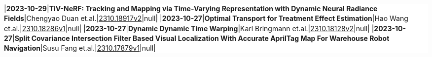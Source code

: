 |**2023-10-29**|**TiV-NeRF: Tracking and Mapping via Time-Varying Representation with Dynamic Neural Radiance Fields**|Chengyao Duan et.al.|[2310.18917v2](http://arxiv.org/abs/2310.18917v2)|null|
|**2023-10-27**|**Optimal Transport for Treatment Effect Estimation**|Hao Wang et.al.|[2310.18286v1](http://arxiv.org/abs/2310.18286v1)|null|
|**2023-10-27**|**Dynamic Dynamic Time Warping**|Karl Bringmann et.al.|[2310.18128v2](http://arxiv.org/abs/2310.18128v2)|null|
|**2023-10-27**|**Split Covariance Intersection Filter Based Visual Localization With Accurate AprilTag Map For Warehouse Robot Navigation**|Susu Fang et.al.|[2310.17879v1](http://arxiv.org/abs/2310.17879v1)|null|
